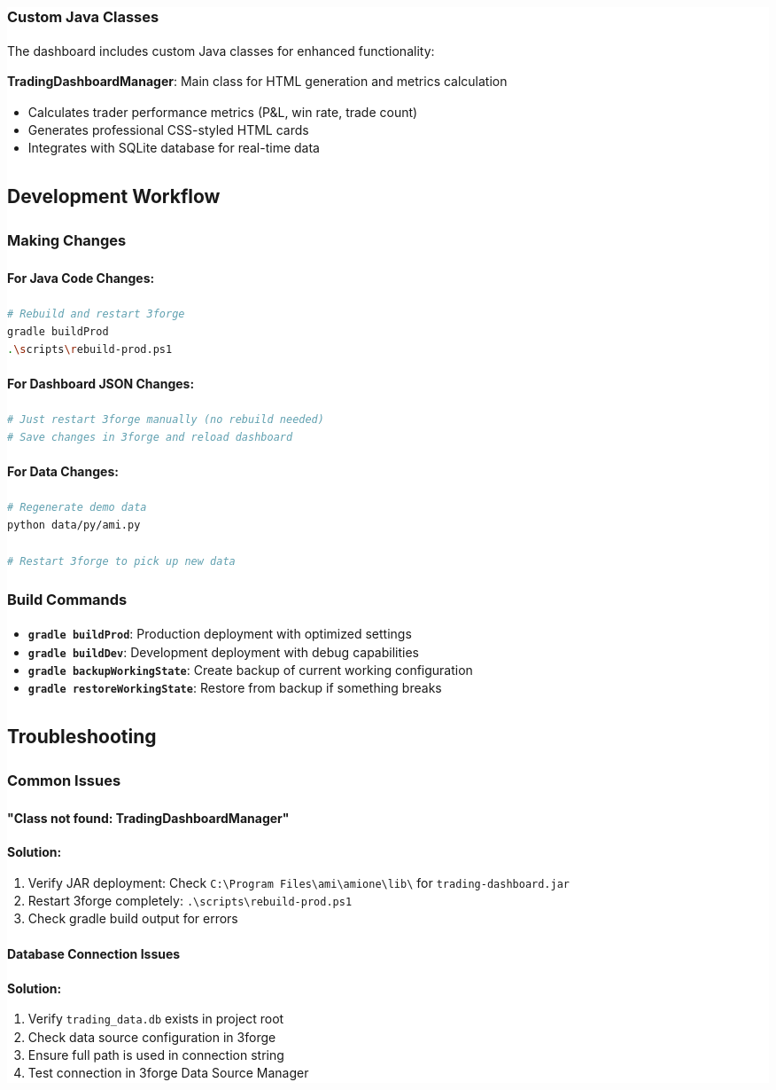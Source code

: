 ### Custom Java Classes
The dashboard includes custom Java classes for enhanced functionality:

**TradingDashboardManager**: Main class for HTML generation and metrics calculation
- Calculates trader performance metrics (P&L, win rate, trade count)
- Generates professional CSS-styled HTML cards
- Integrates with SQLite database for real-time data

## Development Workflow

### Making Changes

#### For Java Code Changes:
```bash
# Rebuild and restart 3forge
gradle buildProd
.\scripts\rebuild-prod.ps1
```

#### For Dashboard JSON Changes:
```bash
# Just restart 3forge manually (no rebuild needed)
# Save changes in 3forge and reload dashboard
```

#### For Data Changes:
```bash
# Regenerate demo data
python data/py/ami.py

# Restart 3forge to pick up new data
```

### Build Commands
- **`gradle buildProd`**: Production deployment with optimized settings
- **`gradle buildDev`**: Development deployment with debug capabilities
- **`gradle backupWorkingState`**: Create backup of current working configuration
- **`gradle restoreWorkingState`**: Restore from backup if something breaks

## Troubleshooting

### Common Issues

#### "Class not found: TradingDashboardManager"
**Solution:**
1. Verify JAR deployment: Check `C:\Program Files\ami\amione\lib\` for `trading-dashboard.jar`
2. Restart 3forge completely: `.\scripts\rebuild-prod.ps1`
3. Check gradle build output for errors

#### Database Connection Issues
**Solution:**
1. Verify `trading_data.db` exists in project root
2. Check data source configuration in 3forge
3. Ensure full path is used in connection string
4. Test connection in 3forge Data Source Manager
